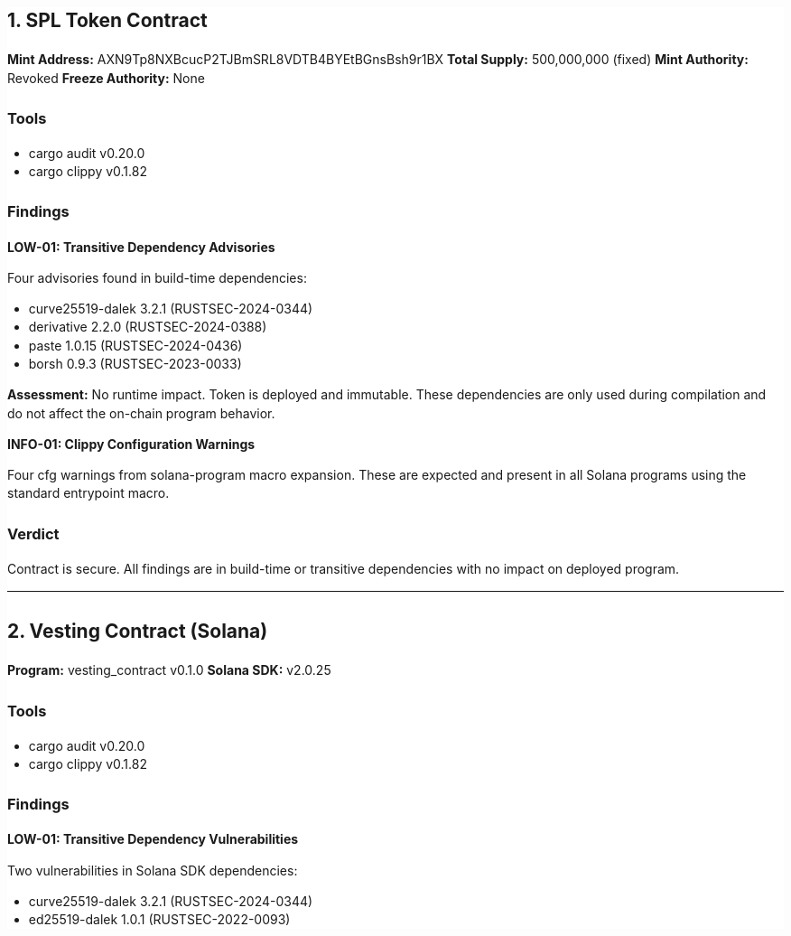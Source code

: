 
## 1. SPL Token Contract

**Mint Address:** AXN9Tp8NXBcucP2TJBmSRL8VDTB4BYEtBGnsBsh9r1BX
**Total Supply:** 500,000,000 (fixed)
**Mint Authority:** Revoked
**Freeze Authority:** None

### Tools

- cargo audit v0.20.0
- cargo clippy v0.1.82

### Findings

**LOW-01: Transitive Dependency Advisories**

Four advisories found in build-time dependencies:
- curve25519-dalek 3.2.1 (RUSTSEC-2024-0344)
- derivative 2.2.0 (RUSTSEC-2024-0388)
- paste 1.0.15 (RUSTSEC-2024-0436)
- borsh 0.9.3 (RUSTSEC-2023-0033)

**Assessment:** No runtime impact. Token is deployed and immutable. These dependencies are only used during compilation and do not affect the on-chain program behavior.

**INFO-01: Clippy Configuration Warnings**

Four cfg warnings from solana-program macro expansion. These are expected and present in all Solana programs using the standard entrypoint macro.

### Verdict

Contract is secure. All findings are in build-time or transitive dependencies with no impact on deployed program.

---

## 2. Vesting Contract (Solana)

**Program:** vesting_contract v0.1.0
**Solana SDK:** v2.0.25

### Tools

- cargo audit v0.20.0
- cargo clippy v0.1.82

### Findings

**LOW-01: Transitive Dependency Vulnerabilities**

Two vulnerabilities in Solana SDK dependencies:
- curve25519-dalek 3.2.1 (RUSTSEC-2024-0344)
- ed25519-dalek 1.0.1 (RUSTSEC-2022-0093)
